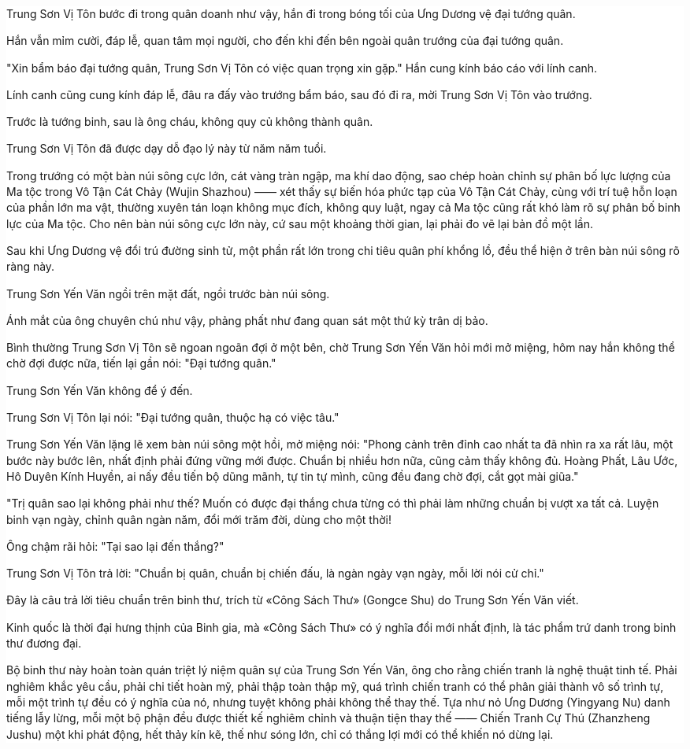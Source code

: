 Trung Sơn Vị Tôn bước đi trong quân doanh như vậy, hắn đi trong bóng tối của Ưng Dương vệ đại tướng quân.

Hắn vẫn mỉm cười, đáp lễ, quan tâm mọi người, cho đến khi đến bên ngoài quân trướng của đại tướng quân.

"Xin bẩm báo đại tướng quân, Trung Sơn Vị Tôn có việc quan trọng xin gặp." Hắn cung kính báo cáo với lính canh.

Lính canh cũng cung kính đáp lễ, đâu ra đấy vào trướng bẩm báo, sau đó đi ra, mời Trung Sơn Vị Tôn vào trướng.

Trước là tướng binh, sau là ông cháu, không quy củ không thành quân.

Trung Sơn Vị Tôn đã được dạy dỗ đạo lý này từ năm năm tuổi.

Trong trướng có một bàn núi sông cực lớn, cát vàng tràn ngập, ma khí dao động, sao chép hoàn chỉnh sự phân bố lực lượng của Ma tộc trong Vô Tận Cát Chảy (Wujin Shazhou) —— xét thấy sự biến hóa phức tạp của Vô Tận Cát Chảy, cùng với trí tuệ hỗn loạn của phần lớn ma vật, thường xuyên tán loạn không mục đích, không quy luật, ngay cả Ma tộc cũng rất khó làm rõ sự phân bố binh lực của Ma tộc. Cho nên bàn núi sông cực lớn này, cứ sau một khoảng thời gian, lại phải đo vẽ lại bản đồ một lần.

Sau khi Ưng Dương vệ đổi trú đường sinh tử, một phần rất lớn trong chi tiêu quân phí khổng lồ, đều thể hiện ở trên bàn núi sông rõ ràng này.

Trung Sơn Yến Văn ngồi trên mặt đất, ngồi trước bàn núi sông.

Ánh mắt của ông chuyên chú như vậy, phảng phất như đang quan sát một thứ kỳ trân dị bảo.

Bình thường Trung Sơn Vị Tôn sẽ ngoan ngoãn đợi ở một bên, chờ Trung Sơn Yến Văn hỏi mới mở miệng, hôm nay hắn không thể chờ đợi được nữa, tiến lại gần nói: "Đại tướng quân."

Trung Sơn Yến Văn không để ý đến.

Trung Sơn Vị Tôn lại nói: "Đại tướng quân, thuộc hạ có việc tâu."

Trung Sơn Yến Văn lặng lẽ xem bàn núi sông một hồi, mở miệng nói: "Phong cảnh trên đỉnh cao nhất ta đã nhìn ra xa rất lâu, một bước này bước lên, nhất định phải đứng vững mới được. Chuẩn bị nhiều hơn nữa, cũng cảm thấy không đủ. Hoàng Phất, Lâu Ước, Hô Duyên Kính Huyền, ai nấy đều tiến bộ dũng mãnh, tự tin tự mình, cũng đều đang chờ đợi, cắt gọt mài giũa."

"Trị quân sao lại không phải như thế? Muốn có được đại thắng chưa từng có thì phải làm những chuẩn bị vượt xa tất cả. Luyện binh vạn ngày, chỉnh quân ngàn năm, đổi mới trăm đời, dùng cho một thời!

Ông chậm rãi hỏi: "Tại sao lại đến thắng?"

Trung Sơn Vị Tôn trả lời: "Chuẩn bị quân, chuẩn bị chiến đấu, là ngàn ngày vạn ngày, mỗi lời nói cử chỉ."

Đây là câu trả lời tiêu chuẩn trên binh thư, trích từ «Công Sách Thư» (Gongce Shu) do Trung Sơn Yến Văn viết.

Kinh quốc là thời đại hưng thịnh của Binh gia, mà «Công Sách Thư» có ý nghĩa đổi mới nhất định, là tác phẩm trứ danh trong binh thư đương đại.

Bộ binh thư này hoàn toàn quán triệt lý niệm quân sự của Trung Sơn Yến Văn, ông cho rằng chiến tranh là nghệ thuật tinh tế. Phải nghiêm khắc yêu cầu, phải chi tiết hoàn mỹ, phải thập toàn thập mỹ, quá trình chiến tranh có thể phân giải thành vô số trình tự, mỗi một trình tự đều có ý nghĩa của nó, nhưng tuyệt không phải không thể thay thế. Tựa như nỏ Ưng Dương (Yingyang Nu) danh tiếng lẫy lừng, mỗi một bộ phận đều được thiết kế nghiêm chỉnh và thuận tiện thay thế —— Chiến Tranh Cự Thú (Zhanzheng Jushu) một khi phát động, hết thảy kín kẽ, thế như sóng lớn, chỉ có thắng lợi mới có thể khiến nó dừng lại.
